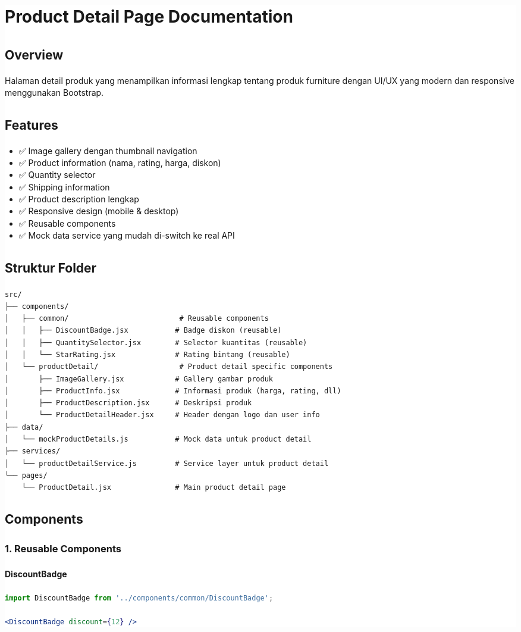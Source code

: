 # Product Detail Page Documentation

## Overview
Halaman detail produk yang menampilkan informasi lengkap tentang produk furniture dengan UI/UX yang modern dan responsive menggunakan Bootstrap.

## Features
- ✅ Image gallery dengan thumbnail navigation
- ✅ Product information (nama, rating, harga, diskon)
- ✅ Quantity selector
- ✅ Shipping information
- ✅ Product description lengkap
- ✅ Responsive design (mobile & desktop)
- ✅ Reusable components
- ✅ Mock data service yang mudah di-switch ke real API

## Struktur Folder

```
src/
├── components/
│   ├── common/                          # Reusable components
│   │   ├── DiscountBadge.jsx           # Badge diskon (reusable)
│   │   ├── QuantitySelector.jsx        # Selector kuantitas (reusable)
│   │   └── StarRating.jsx              # Rating bintang (reusable)
│   └── productDetail/                   # Product detail specific components
│       ├── ImageGallery.jsx            # Gallery gambar produk
│       ├── ProductInfo.jsx             # Informasi produk (harga, rating, dll)
│       ├── ProductDescription.jsx      # Deskripsi produk
│       └── ProductDetailHeader.jsx     # Header dengan logo dan user info
├── data/
│   └── mockProductDetails.js           # Mock data untuk product detail
├── services/
│   └── productDetailService.js         # Service layer untuk product detail
└── pages/
    └── ProductDetail.jsx               # Main product detail page
```

## Components

### 1. Reusable Components

#### DiscountBadge
```jsx
import DiscountBadge from '../components/common/DiscountBadge';

<DiscountBadge discount={12} />
```
